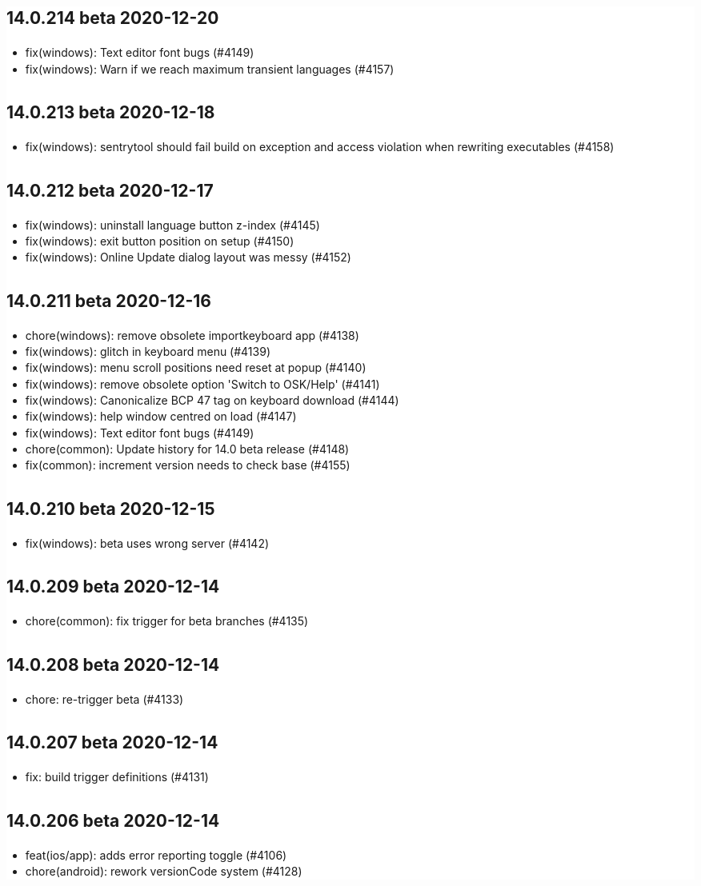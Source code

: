 ## 14.0.214 beta 2020-12-20

* fix(windows): Text editor font bugs (#4149)
* fix(windows): Warn if we reach maximum transient languages (#4157)

## 14.0.213 beta 2020-12-18

* fix(windows): sentrytool should fail build on exception and access violation when rewriting executables (#4158)

## 14.0.212 beta 2020-12-17

* fix(windows): uninstall language button z-index (#4145)
* fix(windows): exit button position on setup (#4150)
* fix(windows): Online Update dialog layout was messy (#4152)

## 14.0.211 beta 2020-12-16

* chore(windows): remove obsolete importkeyboard app (#4138)
* fix(windows): glitch in keyboard menu (#4139)
* fix(windows): menu scroll positions need reset at popup (#4140)
* fix(windows): remove obsolete option 'Switch to OSK/Help' (#4141)
* fix(windows): Canonicalize BCP 47 tag on keyboard download (#4144)
* fix(windows): help window centred on load (#4147)
* fix(windows): Text editor font bugs (#4149)
* chore(common): Update history for 14.0 beta release (#4148)
* fix(common): increment version needs to check base (#4155)

## 14.0.210 beta 2020-12-15

* fix(windows): beta uses wrong server (#4142)

## 14.0.209 beta 2020-12-14

* chore(common): fix trigger for beta branches (#4135)

## 14.0.208 beta 2020-12-14

* chore: re-trigger beta (#4133)

## 14.0.207 beta 2020-12-14

* fix: build trigger definitions (#4131)

## 14.0.206 beta 2020-12-14

* feat(ios/app): adds error reporting toggle (#4106)
* chore(android): rework versionCode system (#4128)
